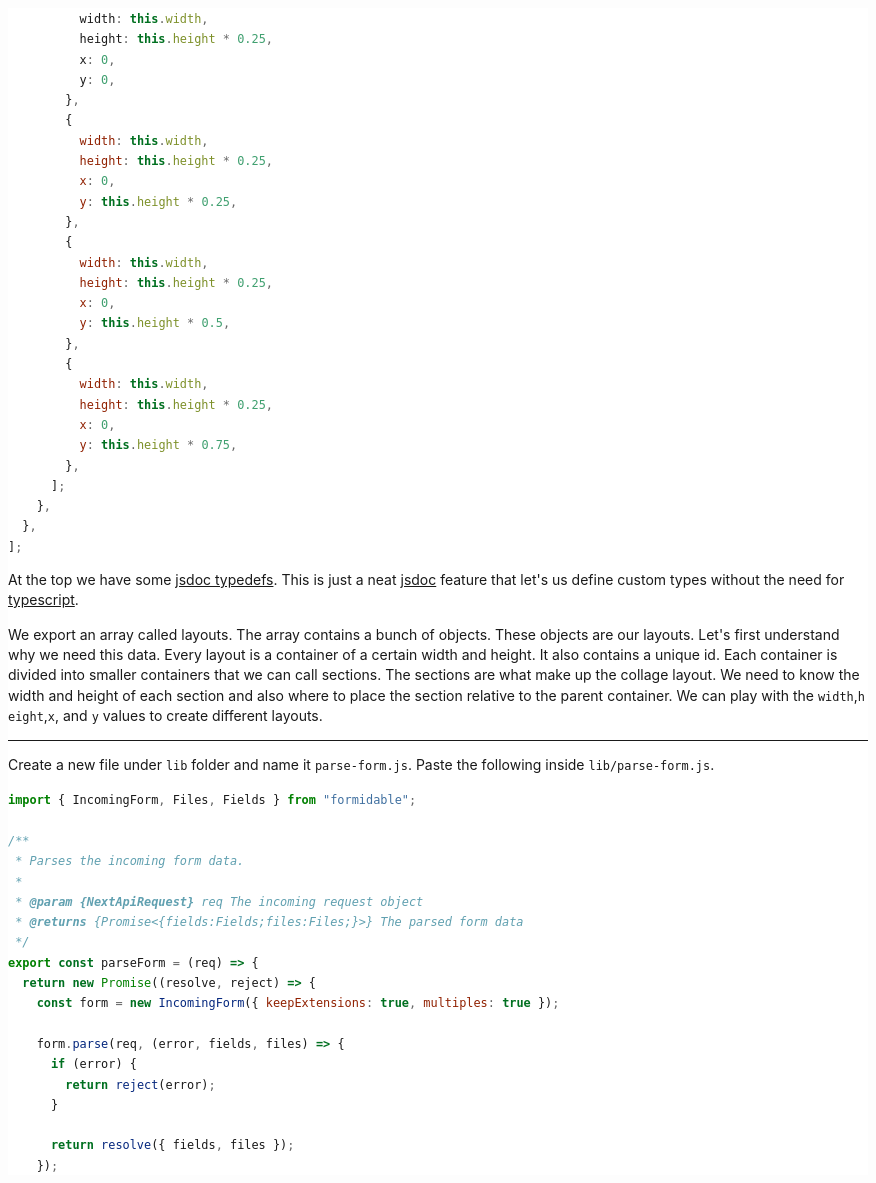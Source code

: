 ```js
          width: this.width,
          height: this.height * 0.25,
          x: 0,
          y: 0,
        },
        {
          width: this.width,
          height: this.height * 0.25,
          x: 0,
          y: this.height * 0.25,
        },
        {
          width: this.width,
          height: this.height * 0.25,
          x: 0,
          y: this.height * 0.5,
        },
        {
          width: this.width,
          height: this.height * 0.25,
          x: 0,
          y: this.height * 0.75,
        },
      ];
    },
  },
];
```

At the top we have some [jsdoc typedefs](https://jsdoc.app/tags-typedef.html). This is just a neat [jsdoc](https://jsdoc.app/index.html) feature that let's us define custom types without the need for [typescript](https://www.typescriptlang.org/). 

We export an array called layouts. The array contains a bunch of objects. These objects are our layouts. Let's first understand why we need this data. Every layout is a container of a certain width and height. It also contains a unique id. Each container is divided into smaller containers that we can call sections. The sections are what make up the collage layout. We need to know the width and height of each section and also where to place the section relative to the parent container. We can play with the `width`,`height`,`x`, and `y` values to create different layouts. 

---

Create a new file under `lib` folder and name it `parse-form.js`. Paste the following inside `lib/parse-form.js`.

```js
import { IncomingForm, Files, Fields } from "formidable";

/**
 * Parses the incoming form data.
 *
 * @param {NextApiRequest} req The incoming request object
 * @returns {Promise<{fields:Fields;files:Files;}>} The parsed form data
 */
export const parseForm = (req) => {
  return new Promise((resolve, reject) => {
    const form = new IncomingForm({ keepExtensions: true, multiples: true });

    form.parse(req, (error, fields, files) => {
      if (error) {
        return reject(error);
      }

      return resolve({ fields, files });
    });
```